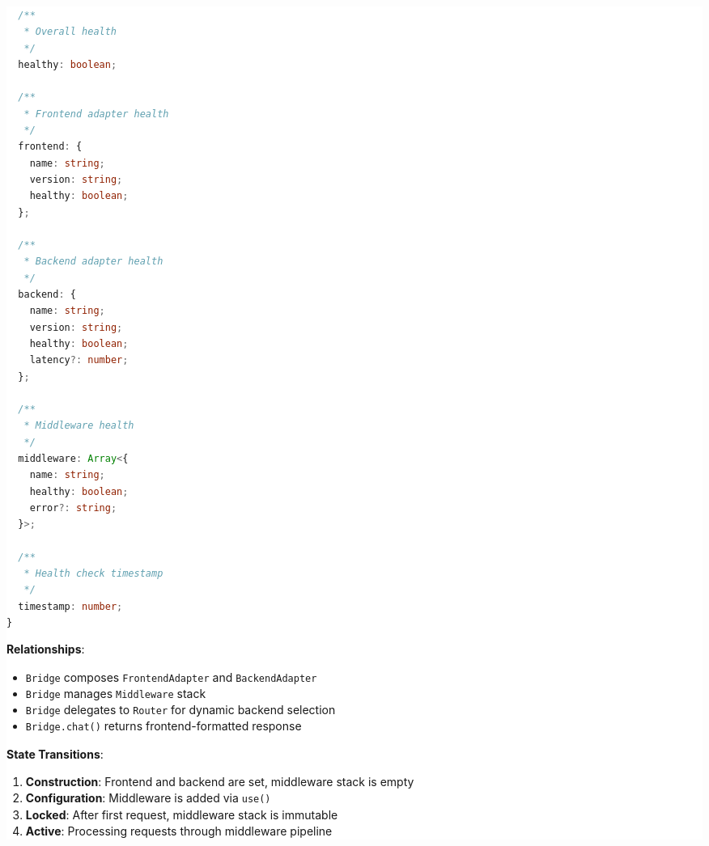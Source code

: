 ```typescript
  /**
   * Overall health
   */
  healthy: boolean;

  /**
   * Frontend adapter health
   */
  frontend: {
    name: string;
    version: string;
    healthy: boolean;
  };

  /**
   * Backend adapter health
   */
  backend: {
    name: string;
    version: string;
    healthy: boolean;
    latency?: number;
  };

  /**
   * Middleware health
   */
  middleware: Array<{
    name: string;
    healthy: boolean;
    error?: string;
  }>;

  /**
   * Health check timestamp
   */
  timestamp: number;
}
```

**Relationships**:
- `Bridge` composes `FrontendAdapter` and `BackendAdapter`
- `Bridge` manages `Middleware` stack
- `Bridge` delegates to `Router` for dynamic backend selection
- `Bridge.chat()` returns frontend-formatted response

**State Transitions**:
1. **Construction**: Frontend and backend are set, middleware stack is empty
2. **Configuration**: Middleware is added via `use()`
3. **Locked**: After first request, middleware stack is immutable
4. **Active**: Processing requests through middleware pipeline
